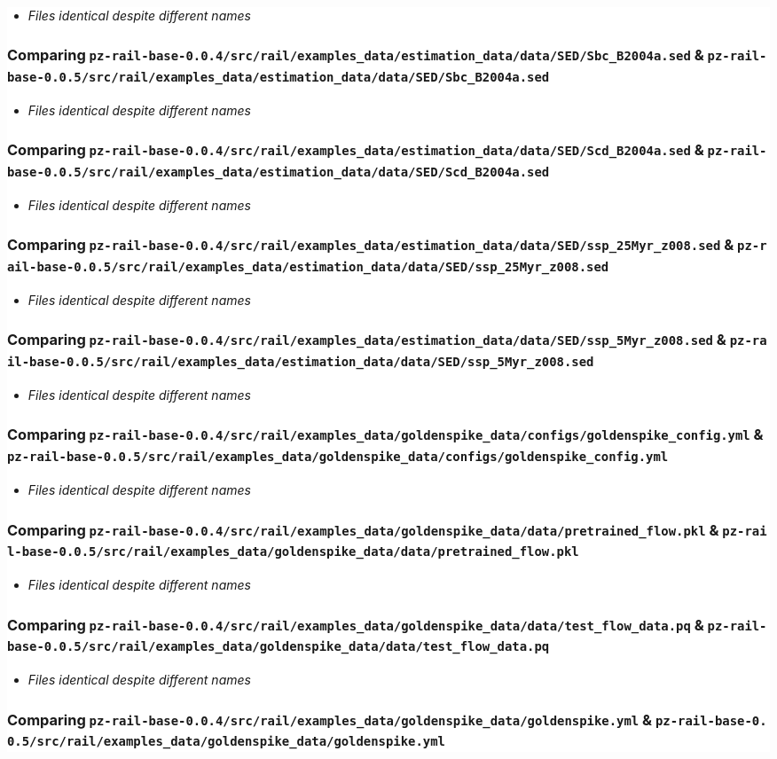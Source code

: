  * *Files identical despite different names*

### Comparing `pz-rail-base-0.0.4/src/rail/examples_data/estimation_data/data/SED/Sbc_B2004a.sed` & `pz-rail-base-0.0.5/src/rail/examples_data/estimation_data/data/SED/Sbc_B2004a.sed`

 * *Files identical despite different names*

### Comparing `pz-rail-base-0.0.4/src/rail/examples_data/estimation_data/data/SED/Scd_B2004a.sed` & `pz-rail-base-0.0.5/src/rail/examples_data/estimation_data/data/SED/Scd_B2004a.sed`

 * *Files identical despite different names*

### Comparing `pz-rail-base-0.0.4/src/rail/examples_data/estimation_data/data/SED/ssp_25Myr_z008.sed` & `pz-rail-base-0.0.5/src/rail/examples_data/estimation_data/data/SED/ssp_25Myr_z008.sed`

 * *Files identical despite different names*

### Comparing `pz-rail-base-0.0.4/src/rail/examples_data/estimation_data/data/SED/ssp_5Myr_z008.sed` & `pz-rail-base-0.0.5/src/rail/examples_data/estimation_data/data/SED/ssp_5Myr_z008.sed`

 * *Files identical despite different names*

### Comparing `pz-rail-base-0.0.4/src/rail/examples_data/goldenspike_data/configs/goldenspike_config.yml` & `pz-rail-base-0.0.5/src/rail/examples_data/goldenspike_data/configs/goldenspike_config.yml`

 * *Files identical despite different names*

### Comparing `pz-rail-base-0.0.4/src/rail/examples_data/goldenspike_data/data/pretrained_flow.pkl` & `pz-rail-base-0.0.5/src/rail/examples_data/goldenspike_data/data/pretrained_flow.pkl`

 * *Files identical despite different names*

### Comparing `pz-rail-base-0.0.4/src/rail/examples_data/goldenspike_data/data/test_flow_data.pq` & `pz-rail-base-0.0.5/src/rail/examples_data/goldenspike_data/data/test_flow_data.pq`

 * *Files identical despite different names*

### Comparing `pz-rail-base-0.0.4/src/rail/examples_data/goldenspike_data/goldenspike.yml` & `pz-rail-base-0.0.5/src/rail/examples_data/goldenspike_data/goldenspike.yml`
